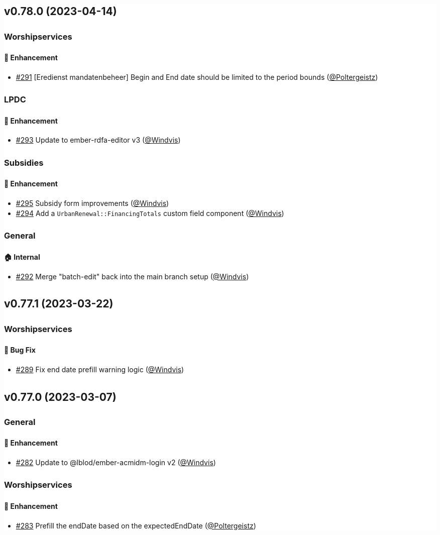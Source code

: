 
## v0.78.0 (2023-04-14)

### Worshipservices
#### :rocket: Enhancement
* [#291](https://github.com/lblod/frontend-loket/pull/291) [Eredienst mandatenbeheer] Begin and End date should be limited to the period bounds ([@Poltergeistz](https://github.com/Poltergeistz))

### LPDC
#### :rocket: Enhancement
* [#293](https://github.com/lblod/frontend-loket/pull/293) Update to ember-rdfa-editor v3 ([@Windvis](https://github.com/Windvis))

### Subsidies
#### :rocket: Enhancement
* [#295](https://github.com/lblod/frontend-loket/pull/295) Subsidy form improvements ([@Windvis](https://github.com/Windvis))
* [#294](https://github.com/lblod/frontend-loket/pull/294) Add a `UrbanRenewal::FinancingTotals` custom field component ([@Windvis](https://github.com/Windvis))

### General
#### :house: Internal
* [#292](https://github.com/lblod/frontend-loket/pull/292) Merge "batch-edit" back into the main branch setup ([@Windvis](https://github.com/Windvis))


## v0.77.1 (2023-03-22)

### Worshipservices
#### :bug: Bug Fix
* [#289](https://github.com/lblod/frontend-loket/pull/289) Fix end date prefill warning logic ([@Windvis](https://github.com/Windvis))

## v0.77.0 (2023-03-07)

### General
#### :rocket: Enhancement
* [#282](https://github.com/lblod/frontend-loket/pull/282) Update to @lblod/ember-acmidm-login v2 ([@Windvis](https://github.com/Windvis))

### Worshipservices
#### :rocket: Enhancement
* [#283](https://github.com/lblod/frontend-loket/pull/283) Prefill the endDate based on the expectedEndDate ([@Poltergeistz](https://github.com/Poltergeistz))
